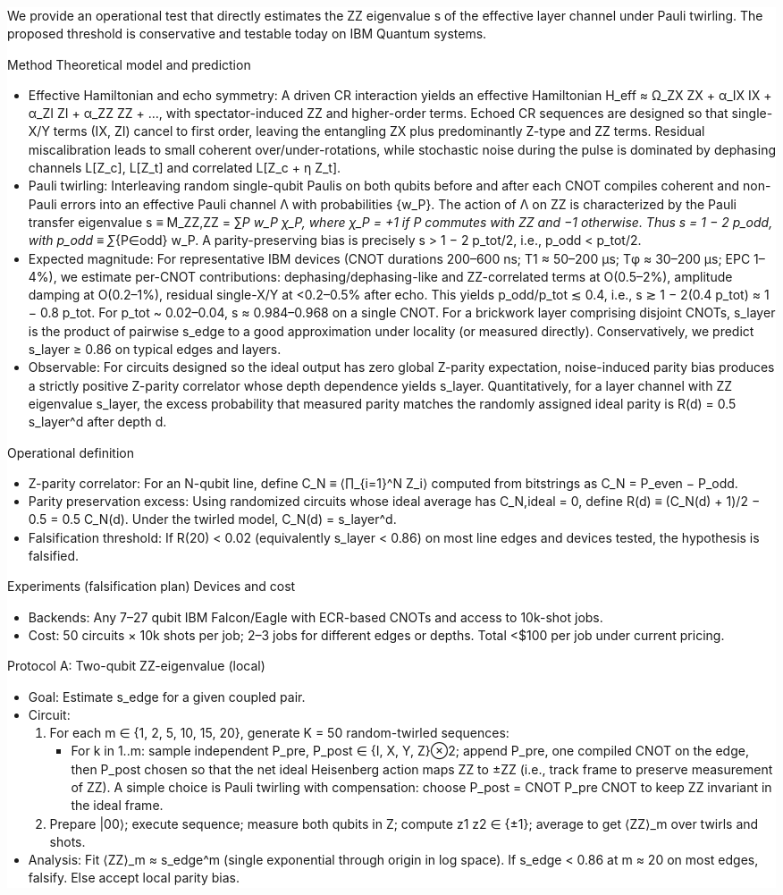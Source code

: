 We provide an operational test that directly estimates the ZZ eigenvalue s of the effective layer channel under Pauli twirling. The proposed threshold is conservative and testable today on IBM Quantum systems.

Method
Theoretical model and prediction
- Effective Hamiltonian and echo symmetry: A driven CR interaction yields an effective Hamiltonian H_eff ≈ Ω_ZX ZX + α_IX IX + α_ZI ZI + α_ZZ ZZ + …, with spectator-induced ZZ and higher-order terms. Echoed CR sequences are designed so that single-X/Y terms (IX, ZI) cancel to first order, leaving the entangling ZX plus predominantly Z-type and ZZ terms. Residual miscalibration leads to small coherent over/under-rotations, while stochastic noise during the pulse is dominated by dephasing channels L[Z_c], L[Z_t] and correlated L[Z_c + η Z_t].
- Pauli twirling: Interleaving random single-qubit Paulis on both qubits before and after each CNOT compiles coherent and non-Pauli errors into an effective Pauli channel Λ with probabilities {w_P}. The action of Λ on ZZ is characterized by the Pauli transfer eigenvalue s ≡ M_ZZ,ZZ = ∑_P w_P χ_P, where χ_P = +1 if P commutes with ZZ and −1 otherwise. Thus s = 1 − 2 p_odd, with p_odd ≡ ∑_{P∈odd} w_P. A parity-preserving bias is precisely s > 1 − 2 p_tot/2, i.e., p_odd < p_tot/2.
- Expected magnitude: For representative IBM devices (CNOT durations 200–600 ns; T1 ≈ 50–200 μs; Tφ ≈ 30–200 μs; EPC 1–4%), we estimate per-CNOT contributions: dephasing/dephasing-like and ZZ-correlated terms at O(0.5–2%), amplitude damping at O(0.2–1%), residual single-X/Y at <0.2–0.5% after echo. This yields p_odd/p_tot ≲ 0.4, i.e., s ≳ 1 − 2(0.4 p_tot) ≈ 1 − 0.8 p_tot. For p_tot ~ 0.02–0.04, s ≈ 0.984–0.968 on a single CNOT. For a brickwork layer comprising disjoint CNOTs, s_layer is the product of pairwise s_edge to a good approximation under locality (or measured directly). Conservatively, we predict s_layer ≥ 0.86 on typical edges and layers.
- Observable: For circuits designed so the ideal output has zero global Z-parity expectation, noise-induced parity bias produces a strictly positive Z-parity correlator whose depth dependence yields s_layer. Quantitatively, for a layer channel with ZZ eigenvalue s_layer, the excess probability that measured parity matches the randomly assigned ideal parity is R(d) = 0.5 s_layer^d after depth d.

Operational definition
- Z-parity correlator: For an N-qubit line, define C_N ≡ ⟨∏_{i=1}^N Z_i⟩ computed from bitstrings as C_N = P_even − P_odd.
- Parity preservation excess: Using randomized circuits whose ideal average has C_N,ideal = 0, define R(d) ≡ (C_N(d) + 1)/2 − 0.5 = 0.5 C_N(d). Under the twirled model, C_N(d) = s_layer^d.
- Falsification threshold: If R(20) < 0.02 (equivalently s_layer < 0.86) on most line edges and devices tested, the hypothesis is falsified.

Experiments (falsification plan)
Devices and cost
- Backends: Any 7–27 qubit IBM Falcon/Eagle with ECR-based CNOTs and access to 10k-shot jobs.
- Cost: 50 circuits × 10k shots per job; 2–3 jobs for different edges or depths. Total <$100 per job under current pricing.

Protocol A: Two-qubit ZZ-eigenvalue (local)
- Goal: Estimate s_edge for a given coupled pair.
- Circuit:
  1) For each m ∈ {1, 2, 5, 10, 15, 20}, generate K = 50 random-twirled sequences:
     - For k in 1..m: sample independent P_pre, P_post ∈ {I, X, Y, Z}⊗2; append P_pre, one compiled CNOT on the edge, then P_post chosen so that the net ideal Heisenberg action maps ZZ to ±ZZ (i.e., track frame to preserve measurement of ZZ). A simple choice is Pauli twirling with compensation: choose P_post = CNOT P_pre CNOT to keep ZZ invariant in the ideal frame.
  2) Prepare |00⟩; execute sequence; measure both qubits in Z; compute z1 z2 ∈ {±1}; average to get ⟨ZZ⟩_m over twirls and shots.
- Analysis: Fit ⟨ZZ⟩_m ≈ s_edge^m (single exponential through origin in log space). If s_edge < 0.86 at m ≈ 20 on most edges, falsify. Else accept local parity bias.
